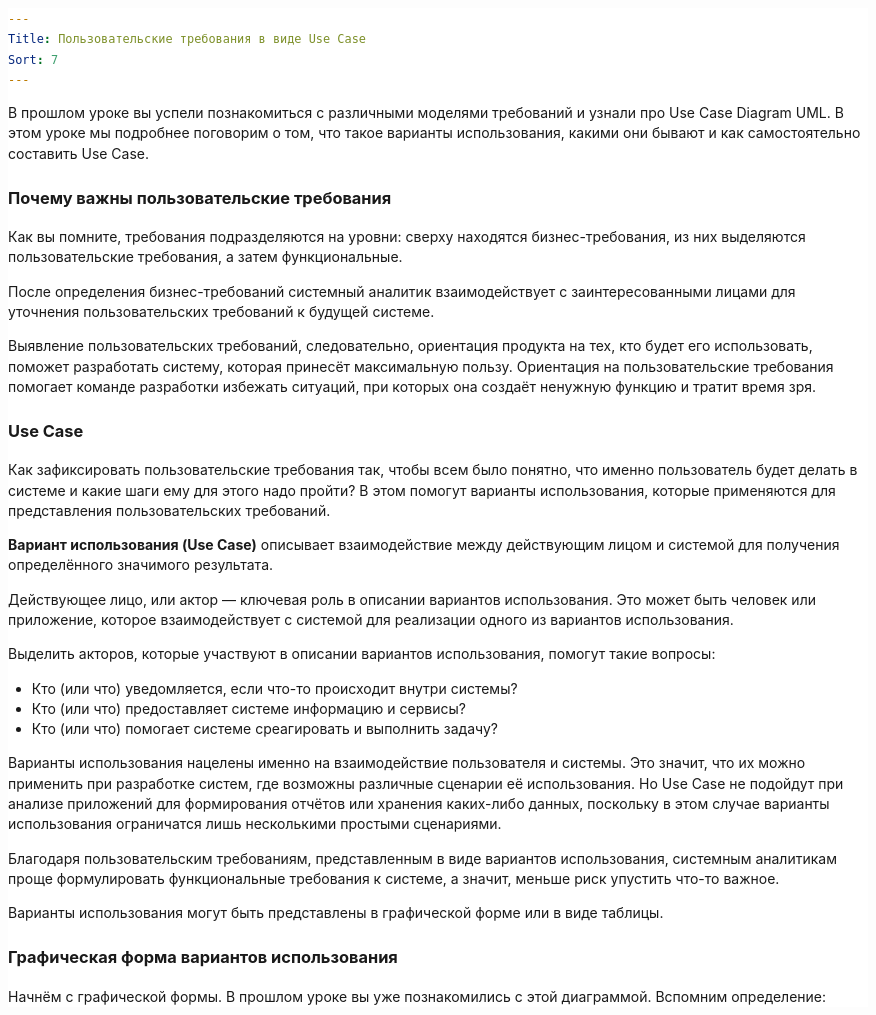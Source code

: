 ```yaml
---
Title: Пользовательские требования в виде Use Case
Sort: 7
---
```


В прошлом уроке вы успели познакомиться с различными моделями требований и узнали про Use Case Diagram UML. В этом уроке мы подробнее поговорим о том, что такое варианты использования, какими они бывают и как самостоятельно составить Use Case.

### Почему важны пользовательские требования

Как вы помните, требования подразделяются на уровни: сверху находятся бизнес-требования, из них выделяются пользовательские требования, а затем функциональные. 

После определения бизнес-требований системный аналитик взаимодействует с заинтересованными лицами для уточнения пользовательских требований к будущей системе.

Выявление пользовательских требований, следовательно, ориентация продукта на тех, кто будет его использовать, поможет разработать систему, которая принесёт максимальную пользу. Ориентация на пользовательские требования помогает команде разработки избежать ситуаций, при которых она создаёт ненужную функцию и тратит время зря.

### Use Case

Как зафиксировать пользовательские требования так, чтобы всем было понятно, что именно пользователь будет делать в системе и какие шаги ему для этого надо пройти? В этом помогут варианты использования, которые применяются для представления пользовательских требований.

**Вариант использования (Use Case)** описывает взаимодействие между действующим лицом и системой для получения определённого значимого результата.

Действующее лицо, или актор — ключевая роль в описании вариантов использования. Это может быть человек или приложение, которое взаимодействует с системой для реализации одного из вариантов использования.

Выделить акторов, которые участвуют в описании вариантов использования, помогут такие вопросы:
- Кто (или что) уведомляется, если что-то происходит внутри системы?
- Кто (или что) предоставляет системе информацию и сервисы?
- Кто (или что) помогает системе среагировать и выполнить задачу?

Варианты использования нацелены именно на взаимодействие пользователя и системы. Это значит, что их можно применить при разработке систем, где возможны различные сценарии её использования. Но Use Case не подойдут при анализе приложений для формирования отчётов или хранения каких-либо данных, поскольку в этом случае варианты использования ограничатся лишь несколькими простыми сценариями.

Благодаря пользовательским требованиям, представленным в виде вариантов использования, системным аналитикам проще формулировать функциональные требования к системе, а значит, меньше риск упустить что-то важное.

Варианты использования могут быть представлены в графической форме или в виде таблицы.

### Графическая форма вариантов использования

Начнём с графической формы. В прошлом уроке вы уже познакомились с этой диаграммой. Вспомним определение:

